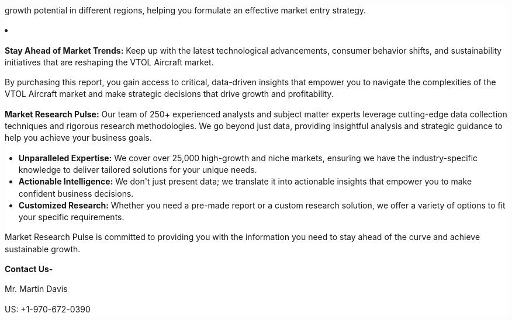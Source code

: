 growth potential in different regions, helping you formulate an effective market entry strategy.</p></li><li><p><strong>Stay Ahead of Market Trends:</strong> Keep up with the latest technological advancements, consumer behavior shifts, and sustainability initiatives that are reshaping the VTOL Aircraft market.</p></li></ol><p>By purchasing this report, you gain access to critical, data-driven insights that empower you to navigate the complexities of the VTOL Aircraft market and make strategic decisions that drive growth and profitability.</p><p><strong>Market Research Pulse:</strong>&nbsp;Our team of 250+ experienced analysts and subject matter experts leverage cutting-edge data collection techniques and rigorous research methodologies. We go beyond just data, providing insightful analysis and strategic guidance to help you achieve your business goals.</p><ul><li><strong>Unparalleled Expertise:</strong>&nbsp;We cover over 25,000 high-growth and niche markets, ensuring we have the industry-specific knowledge to deliver tailored solutions for your unique needs.</li><li><strong>Actionable Intelligence:</strong>&nbsp;We don't just present data; we translate it into actionable insights that empower you to make confident business decisions.</li><li><strong>Customized Research:</strong>&nbsp;Whether you need a pre-made report or a custom research solution, we offer a variety of options to fit your specific requirements.</li></ul><p>Market Research Pulse is committed to providing you with the information you need to stay ahead of the curve and achieve sustainable growth.</p><p><strong>Contact Us-</strong></p><p>Mr. Martin Davis</p><p>US: +1-970-672-0390</p>
